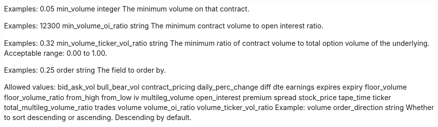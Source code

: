 Examples:
0.05
min_volume
integer
The minimum volume on that contract.

Examples:
12300
min_volume_oi_ratio
string
The minimum contract volume to open interest ratio.

Examples:
0.32
min_volume_ticker_vol_ratio
string
The minimum ratio of contract volume to total option volume of the underlying. Acceptable range: 0.00 to 1.00.

Examples:
0.25
order
string
The field to order by.

Allowed values:
bid_ask_vol
bull_bear_vol
contract_pricing
daily_perc_change
diff
dte
earnings
expires
expiry
floor_volume
floor_volume_ratio
from_high
from_low
iv
multileg_volume
open_interest
premium
spread
stock_price
tape_time
ticker
total_multileg_volume_ratio
trades
volume
volume_oi_ratio
volume_ticker_vol_ratio
Example:
volume
order_direction
string
Whether to sort descending or ascending. Descending by default.
